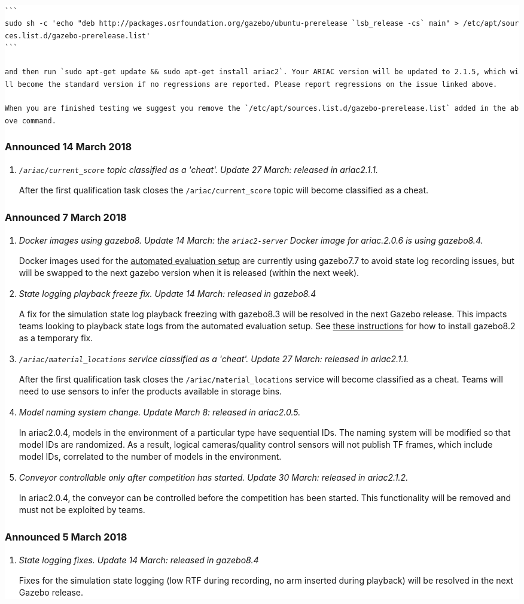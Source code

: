     ```
    sudo sh -c 'echo "deb http://packages.osrfoundation.org/gazebo/ubuntu-prerelease `lsb_release -cs` main" > /etc/apt/sources.list.d/gazebo-prerelease.list'
    ```

    and then run `sudo apt-get update && sudo apt-get install ariac2`. Your ARIAC version will be updated to 2.1.5, which will become the standard version if no regressions are reported. Please report regressions on the issue linked above.

    When you are finished testing we suggest you remove the `/etc/apt/sources.list.d/gazebo-prerelease.list` added in the above command.

### Announced 14 March 2018

1. _`/ariac/current_score` topic classified as a 'cheat'. Update 27 March: released in ariac2.1.1._

    After the first qualification task closes the `/ariac/current_score` topic will become classified as a cheat.

### Announced 7 March 2018
1. _Docker images using gazebo8. Update 14 March: the `ariac2-server` Docker image for ariac.2.0.6 is using gazebo8.4._

    Docker images used for the [automated evaluation setup](https://bitbucket.org/osrf/ariac/wiki/2018/automated_evaluation) are currently using gazebo7.7 to avoid state log recording issues, but will be swapped to the next gazebo version when it is released (within the next week).

1. _State logging playback freeze fix. Update 14 March: released in gazebo8.4_

    A fix for the simulation state log playback freezing with gazebo8.3 will be resolved in the next Gazebo release. This impacts teams looking to playback state logs from the automated evaluation setup. See [these instructions](https://bitbucket.org/osrf/ariac/issues/95/state-log-from-automated-evaluation-wont#comment-43778689) for how to install gazebo8.2 as a temporary fix.

1. _`/ariac/material_locations` service classified as a 'cheat'. Update 27 March: released in ariac2.1.1._

    After the first qualification task closes the `/ariac/material_locations` service will become classified as a cheat. Teams will need to use sensors to infer the products available in storage bins.

1. _Model naming system change. Update March 8: released in ariac2.0.5._

    In ariac2.0.4, models in the environment of a particular type have sequential IDs. The naming system will be modified so that model IDs are randomized. As a result, logical cameras/quality control sensors will not publish TF frames, which include model IDs, correlated to the number of models in the environment.

1. _Conveyor controllable only after competition has started. Update 30 March: released in ariac2.1.2._

    In ariac2.0.4, the conveyor can be controlled before the competition has been started. This functionality will be removed and must not be exploited by teams.

### Announced 5 March 2018
1. _State logging fixes. Update 14 March: released in gazebo8.4_

    Fixes for the simulation state logging (low RTF during recording, no arm inserted during playback) will be resolved in the next Gazebo release.
